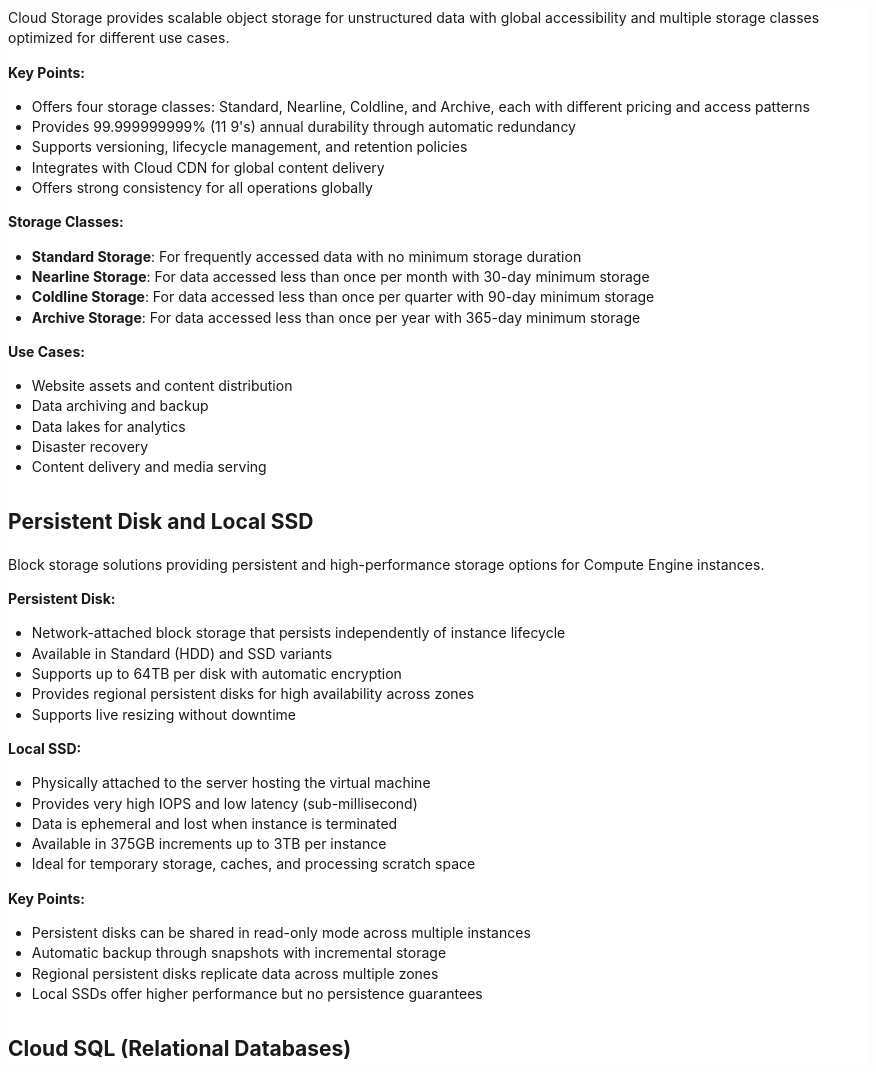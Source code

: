 Cloud Storage provides scalable object storage for unstructured data with global accessibility and multiple storage classes optimized for different use cases.

**Key Points:**

- Offers four storage classes: Standard, Nearline, Coldline, and Archive, each with different pricing and access patterns
- Provides 99.999999999% (11 9's) annual durability through automatic redundancy
- Supports versioning, lifecycle management, and retention policies
- Integrates with Cloud CDN for global content delivery
- Offers strong consistency for all operations globally

**Storage Classes:**

- **Standard Storage**: For frequently accessed data with no minimum storage duration
- **Nearline Storage**: For data accessed less than once per month with 30-day minimum storage
- **Coldline Storage**: For data accessed less than once per quarter with 90-day minimum storage
- **Archive Storage**: For data accessed less than once per year with 365-day minimum storage

**Use Cases:**

- Website assets and content distribution
- Data archiving and backup
- Data lakes for analytics
- Disaster recovery
- Content delivery and media serving

## Persistent Disk and Local SSD

Block storage solutions providing persistent and high-performance storage options for Compute Engine instances.

**Persistent Disk:**

- Network-attached block storage that persists independently of instance lifecycle
- Available in Standard (HDD) and SSD variants
- Supports up to 64TB per disk with automatic encryption
- Provides regional persistent disks for high availability across zones
- Supports live resizing without downtime

**Local SSD:**

- Physically attached to the server hosting the virtual machine
- Provides very high IOPS and low latency (sub-millisecond)
- Data is ephemeral and lost when instance is terminated
- Available in 375GB increments up to 3TB per instance
- Ideal for temporary storage, caches, and processing scratch space

**Key Points:**

- Persistent disks can be shared in read-only mode across multiple instances
- Automatic backup through snapshots with incremental storage
- Regional persistent disks replicate data across multiple zones
- Local SSDs offer higher performance but no persistence guarantees

## Cloud SQL (Relational Databases)
